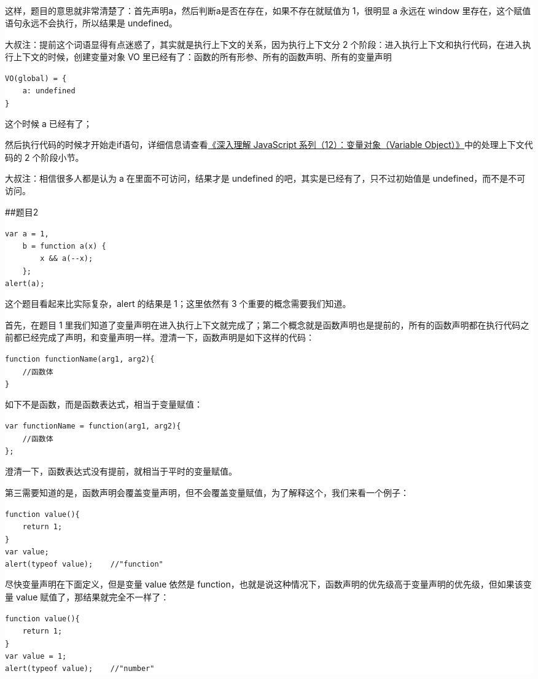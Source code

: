 这样，题目的意思就非常清楚了：首先声明a，然后判断a是否在存在，如果不存在就赋值为 1，很明显 a 永远在 window 里存在，这个赋值语句永远不会执行，所以结果是 undefined。

大叔注：提前这个词语显得有点迷惑了，其实就是执行上下文的关系，因为执行上下文分 2 个阶段：进入执行上下文和执行代码，在进入执行上下文的时候，创建变量对象 VO 里已经有了：函数的所有形参、所有的函数声明、所有的变量声明

```
VO(global) = {
    a: undefined
}
```

这个时候 a 已经有了；

然后执行代码的时候才开始走if语句，详细信息请查看[《深入理解 JavaScript 系列（12）：变量对象（Variable Object）》](http://www.cnblogs.com/TomXu/archive/2012/01/16/2309728.html)中的处理上下文代码的 2 个阶段小节。

大叔注：相信很多人都是认为 a 在里面不可访问，结果才是 undefined 的吧，其实是已经有了，只不过初始值是 undefined，而不是不可访问。

##题目2

```
var a = 1,
    b = function a(x) {
        x && a(--x);
    };
alert(a);
```

这个题目看起来比实际复杂，alert 的结果是 1；这里依然有 3 个重要的概念需要我们知道。

首先，在题目 1 里我们知道了变量声明在进入执行上下文就完成了；第二个概念就是函数声明也是提前的，所有的函数声明都在执行代码之前都已经完成了声明，和变量声明一样。澄清一下，函数声明是如下这样的代码：

```
function functionName(arg1, arg2){
    //函数体
}
```

如下不是函数，而是函数表达式，相当于变量赋值：

```
var functionName = function(arg1, arg2){
    //函数体
};
```

澄清一下，函数表达式没有提前，就相当于平时的变量赋值。

第三需要知道的是，函数声明会覆盖变量声明，但不会覆盖变量赋值，为了解释这个，我们来看一个例子：

```
function value(){
    return 1;
}
var value;
alert(typeof value);    //"function"
```

尽快变量声明在下面定义，但是变量 value 依然是 function，也就是说这种情况下，函数声明的优先级高于变量声明的优先级，但如果该变量 value 赋值了，那结果就完全不一样了：

```
function value(){
    return 1;
}
var value = 1;
alert(typeof value);    //"number"
```
